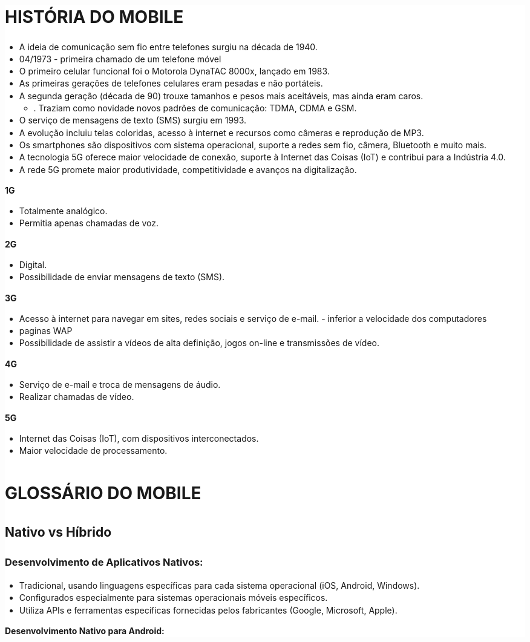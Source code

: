 # HISTÓRIA DO MOBILE

- A ideia de comunicação sem fio entre telefones surgiu na década de 1940.
- 04/1973 - primeira chamado de um telefone móvel 
- O primeiro celular funcional foi o Motorola DynaTAC 8000x, lançado em 1983.
- As primeiras gerações de telefones celulares eram pesadas e não portáteis.
- A segunda geração (década de 90) trouxe tamanhos e pesos mais aceitáveis, mas ainda eram caros.
	- . Traziam como novidade novos padrões de comunicação: TDMA, CDMA e GSM.
- O serviço de mensagens de texto (SMS) surgiu em 1993.
- A evolução incluiu telas coloridas, acesso à internet e recursos como câmeras e reprodução de MP3.
- Os smartphones são dispositivos com sistema operacional, suporte a redes sem fio, câmera, Bluetooth e muito mais.
- A tecnologia 5G oferece maior velocidade de conexão, suporte à Internet das Coisas (IoT) e contribui para a Indústria 4.0.
- A rede 5G promete maior produtividade, competitividade e avanços na digitalização.

**1G**
- Totalmente analógico.
- Permitia apenas chamadas de voz.

**2G**
- Digital.
- Possibilidade de enviar mensagens de texto (SMS).

**3G**
- Acesso à internet para navegar em sites, redes sociais e serviço de e-mail. - inferior a velocidade dos computadores 
- paginas WAP
- Possibilidade de assistir a vídeos de alta definição, jogos on-line e transmissões de vídeo.

**4G**
- Serviço de e-mail e troca de mensagens de áudio.
- Realizar chamadas de vídeo.

**5G**
- Internet das Coisas (IoT), com dispositivos interconectados.
- Maior velocidade de processamento.

# GLOSSÁRIO DO MOBILE 

## Nativo vs Híbrido

### Desenvolvimento de Aplicativos Nativos:

- Tradicional, usando linguagens específicas para cada sistema operacional (iOS, Android, Windows).
- Configurados especialmente para sistemas operacionais móveis específicos.
- Utiliza APIs e ferramentas específicas fornecidas pelos fabricantes (Google, Microsoft, Apple).

**Desenvolvimento Nativo para Android:**

